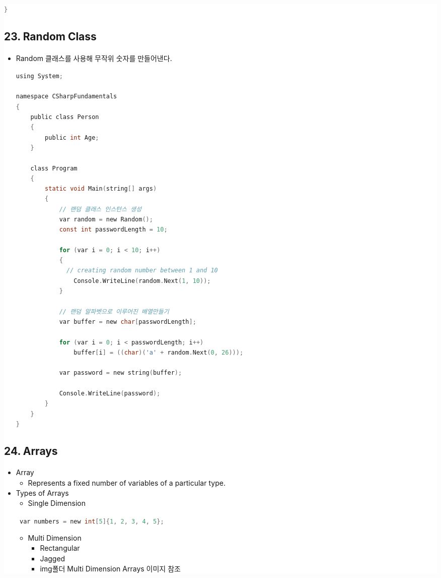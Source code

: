   ```c
  }
  ```

<h2 name="23">23. Random Class</h2>

- Random 클래스를 사용해 무작위 숫자를 만들어낸다. 
  ```c
  using System;

  namespace CSharpFundamentals
  {
      public class Person
      {
          public int Age;
      }

      class Program
      {
          static void Main(string[] args)
          {
              // 랜덤 클래스 인스턴스 생성 
              var random = new Random(); 
              const int passwordLength = 10;

              for (var i = 0; i < 10; i++)
              {   
                // creating random number between 1 and 10
                  Console.WriteLine(random.Next(1, 10));
              }

              // 랜덤 알파벳으로 이루어진 배열만들기
              var buffer = new char[passwordLength];

              for (var i = 0; i < passwordLength; i++)
                  buffer[i] = ((char)('a' + random.Next(0, 26)));

              var password = new string(buffer);

              Console.WriteLine(password);
          }
      }
  }
  ```

<h2 name="24">24. Arrays</h2>

- Array
  - Represents a fixed number of variables of a particular type.
- Types of Arrays
  - Single Dimension
  ```c
   var numbers = new int[5]{1, 2, 3, 4, 5};
  ```
  - Multi Dimension
    - Rectangular
    - Jagged 
    - img폴더 Multi Dimension Arrays 이미지 참조
    